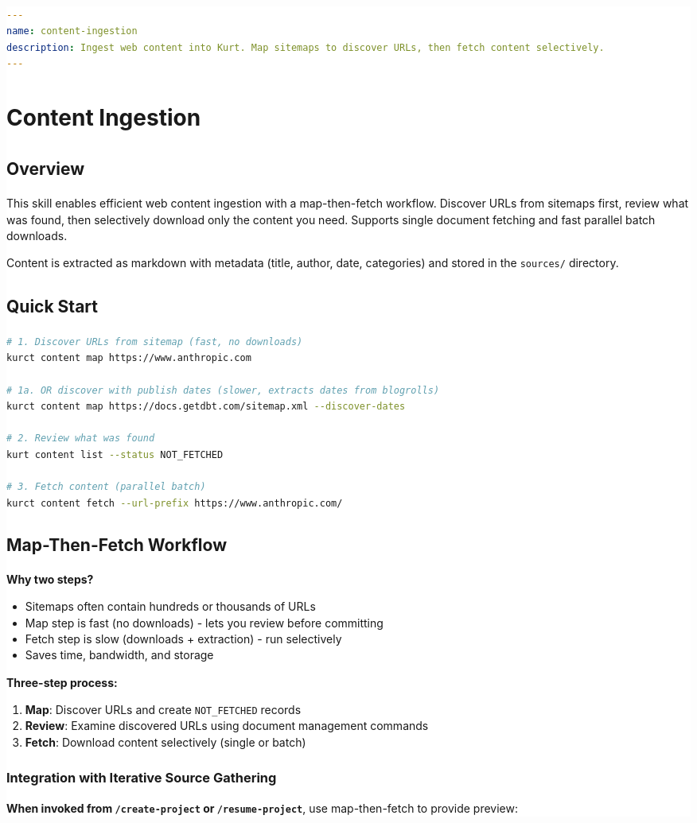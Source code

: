 ```yaml
---
name: content-ingestion
description: Ingest web content into Kurt. Map sitemaps to discover URLs, then fetch content selectively.
---
```


# Content Ingestion

## Overview

This skill enables efficient web content ingestion with a map-then-fetch workflow. Discover URLs from sitemaps first, review what was found, then selectively download only the content you need. Supports single document fetching and fast parallel batch downloads.

Content is extracted as markdown with metadata (title, author, date, categories) and stored in the `sources/` directory.

## Quick Start

```bash
# 1. Discover URLs from sitemap (fast, no downloads)
kurct content map https://www.anthropic.com

# 1a. OR discover with publish dates (slower, extracts dates from blogrolls)
kurct content map https://docs.getdbt.com/sitemap.xml --discover-dates

# 2. Review what was found
kurt content list --status NOT_FETCHED

# 3. Fetch content (parallel batch)
kurct content fetch --url-prefix https://www.anthropic.com/
```

## Map-Then-Fetch Workflow

**Why two steps?**
- Sitemaps often contain hundreds or thousands of URLs
- Map step is fast (no downloads) - lets you review before committing
- Fetch step is slow (downloads + extraction) - run selectively
- Saves time, bandwidth, and storage

**Three-step process:**
1. **Map**: Discover URLs and create `NOT_FETCHED` records
2. **Review**: Examine discovered URLs using document management commands
3. **Fetch**: Download content selectively (single or batch)

### Integration with Iterative Source Gathering

**When invoked from `/create-project` or `/resume-project`**, use map-then-fetch to provide preview:
